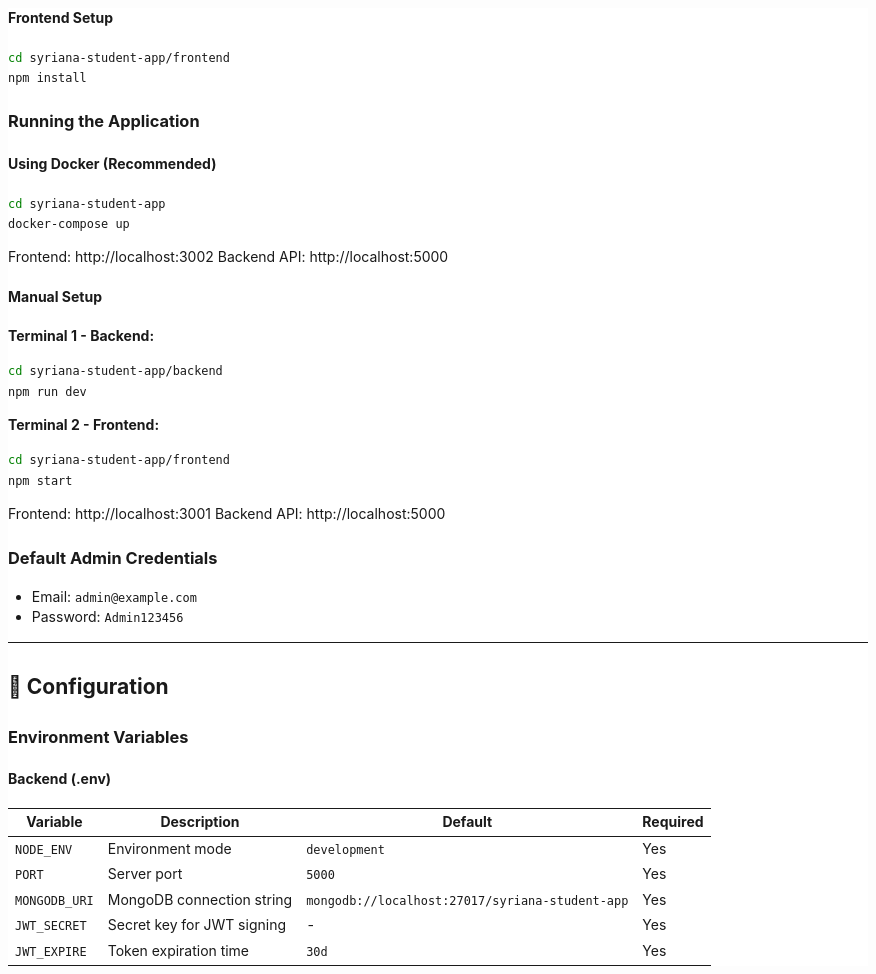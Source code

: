 #### Frontend Setup

```bash
cd syriana-student-app/frontend
npm install
```

### Running the Application

#### Using Docker (Recommended)

```bash
cd syriana-student-app
docker-compose up
```

Frontend: http://localhost:3002
Backend API: http://localhost:5000

#### Manual Setup

**Terminal 1 - Backend:**

```bash
cd syriana-student-app/backend
npm run dev
```

**Terminal 2 - Frontend:**

```bash
cd syriana-student-app/frontend
npm start
```

Frontend: http://localhost:3001
Backend API: http://localhost:5000

### Default Admin Credentials

- Email: `admin@example.com`
- Password: `Admin123456`

---

## 🔧 Configuration

### Environment Variables

#### Backend (.env)

| Variable | Description | Default | Required |
|----------|-------------|---------|----------|
| `NODE_ENV` | Environment mode | `development` | Yes |
| `PORT` | Server port | `5000` | Yes |
| `MONGODB_URI` | MongoDB connection string | `mongodb://localhost:27017/syriana-student-app` | Yes |
| `JWT_SECRET` | Secret key for JWT signing | - | Yes |
| `JWT_EXPIRE` | Token expiration time | `30d` | Yes |
